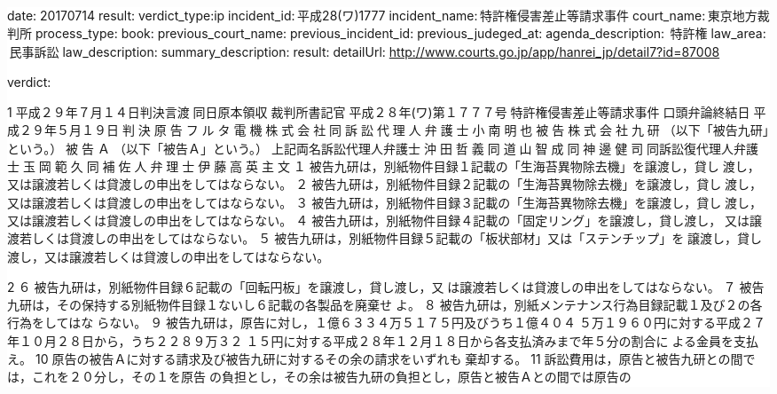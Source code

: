 
date: 20170714
result: 
verdict_type:ip
incident_id: 平成28(ワ)1777
incident_name: 特許権侵害差止等請求事件
court_name: 東京地方裁判所
process_type:
book: 
previous_court_name:
previous_incident_id:
previous_judeged_at:
agenda_description:  特許権
law_area:  民事訴訟
law_description: 
summary_description: 
result: 
detailUrl: http://www.courts.go.jp/app/hanrei_jp/detail7?id=87008

verdict:

 
 
 1 
平成２９年７月１４日判決言渡 同日原本領収 裁判所書記官 
平成２８年(ワ)第１７７７号 特許権侵害差止等請求事件 
口頭弁論終結日 平成２９年５月１９日 
判         決 
原         告        フ ル タ 電 機 株 式 会 社 
同 訴 訟 代 理 人 弁 護 士     小 南 明 也 
被         告     株 式 会 社 九 研 
（以下「被告九研」という。） 
被         告           Ａ 
（以下「被告Ａ」という。） 
上記両名訴訟代理人弁護士     沖 田 哲 義 
同               道 山 智 成 
同               神 邊 健 司 
同訴訟復代理人弁護士     玉 岡 範 久 
同 補 佐 人 弁 理 士     伊 藤 高 英 
主            文 
１ 被告九研は，別紙物件目録１記載の「生海苔異物除去機」を譲渡し，貸し
渡し，又は譲渡若しくは貸渡しの申出をしてはならない。 
２ 被告九研は，別紙物件目録２記載の「生海苔異物除去機」を譲渡し，貸し
渡し，又は譲渡若しくは貸渡しの申出をしてはならない。 
３ 被告九研は，別紙物件目録３記載の「生海苔異物除去機」を譲渡し，貸し
渡し，又は譲渡若しくは貸渡しの申出をしてはならない。 
４ 被告九研は，別紙物件目録４記載の「固定リング」を譲渡し，貸し渡し，
又は譲渡若しくは貸渡しの申出をしてはならない。 
５ 被告九研は，別紙物件目録５記載の「板状部材」又は「ステンチップ」を
譲渡し，貸し渡し，又は譲渡若しくは貸渡しの申出をしてはならない。 
 
 
 2 
６ 被告九研は，別紙物件目録６記載の「回転円板」を譲渡し，貸し渡し，又
は譲渡若しくは貸渡しの申出をしてはならない。 
７ 被告九研は，その保持する別紙物件目録１ないし６記載の各製品を廃棄せ
よ。 
８ 被告九研は，別紙メンテナンス行為目録記載１及び２の各行為をしてはな
らない。 
９ 被告九研は，原告に対し，１億６３３４万５１７５円及びうち１億４０４
５万１９６０円に対する平成２７年１０月２８日から，うち２２８９万３２
１５円に対する平成２８年１２月１８日から各支払済みまで年５分の割合に
よる金員を支払え。 
10 原告の被告Ａに対する請求及び被告九研に対するその余の請求をいずれも
棄却する。 
11 訴訟費用は，原告と被告九研との間では，これを２０分し，その１を原告
の負担とし，その余は被告九研の負担とし，原告と被告Ａとの間では原告の